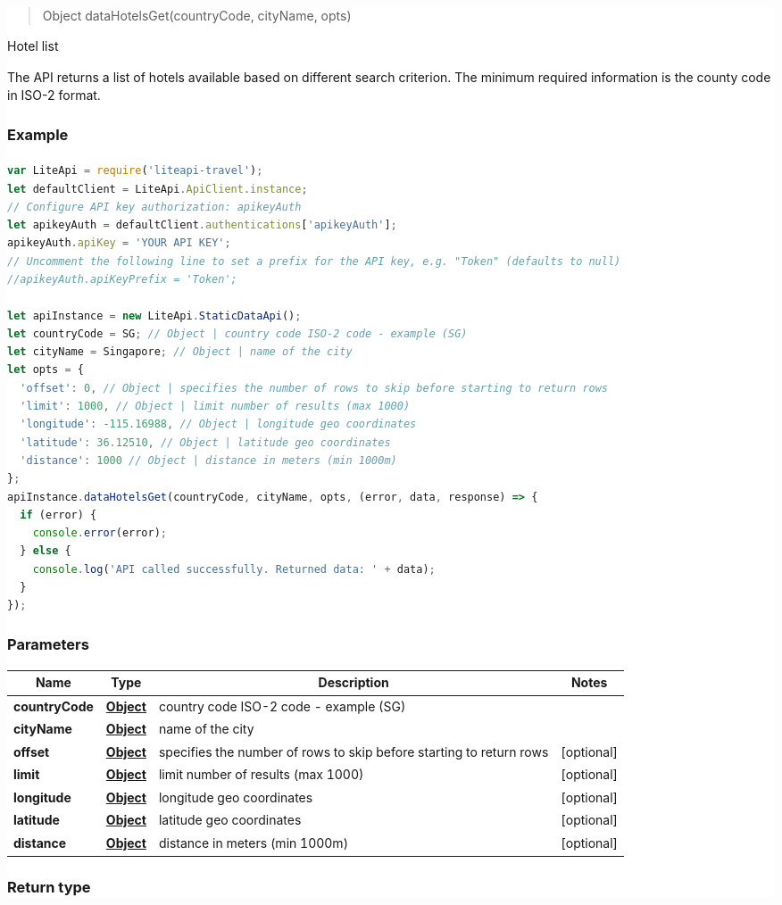 > Object dataHotelsGet(countryCode, cityName, opts)

Hotel list

The API returns a list of hotels available based on different search criterion. The minimum required information is the county code in ISO-2 format.

### Example

```javascript
var LiteApi = require('liteapi-travel');
let defaultClient = LiteApi.ApiClient.instance;
// Configure API key authorization: apikeyAuth
let apikeyAuth = defaultClient.authentications['apikeyAuth'];
apikeyAuth.apiKey = 'YOUR API KEY';
// Uncomment the following line to set a prefix for the API key, e.g. "Token" (defaults to null)
//apikeyAuth.apiKeyPrefix = 'Token';

let apiInstance = new LiteApi.StaticDataApi();
let countryCode = SG; // Object | country code ISO-2 code - example (SG)
let cityName = Singapore; // Object | name of the city
let opts = {
  'offset': 0, // Object | specifies the number of rows to skip before starting to return rows
  'limit': 1000, // Object | limit number of results (max 1000)
  'longitude': -115.16988, // Object | longitude geo coordinates
  'latitude': 36.12510, // Object | latitude geo coordinates
  'distance': 1000 // Object | distance in meters (min 1000m)
};
apiInstance.dataHotelsGet(countryCode, cityName, opts, (error, data, response) => {
  if (error) {
    console.error(error);
  } else {
    console.log('API called successfully. Returned data: ' + data);
  }
});
```

### Parameters


Name | Type | Description  | Notes
------------- | ------------- | ------------- | -------------
 **countryCode** | [**Object**](.md)| country code ISO-2 code - example (SG) | 
 **cityName** | [**Object**](.md)| name of the city | 
 **offset** | [**Object**](.md)| specifies the number of rows to skip before starting to return rows | [optional] 
 **limit** | [**Object**](.md)| limit number of results (max 1000) | [optional] 
 **longitude** | [**Object**](.md)| longitude geo coordinates | [optional] 
 **latitude** | [**Object**](.md)| latitude geo coordinates | [optional] 
 **distance** | [**Object**](.md)| distance in meters (min 1000m) | [optional] 

### Return type
